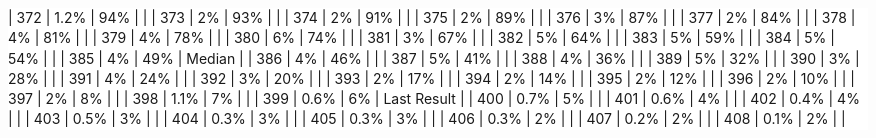 | 372 | 1.2% | 94% |  |
| 373 | 2% | 93% |  |
| 374 | 2% | 91% |  |
| 375 | 2% | 89% |  |
| 376 | 3% | 87% |  |
| 377 | 2% | 84% |  |
| 378 | 4% | 81% |  |
| 379 | 4% | 78% |  |
| 380 | 6% | 74% |  |
| 381 | 3% | 67% |  |
| 382 | 5% | 64% |  |
| 383 | 5% | 59% |  |
| 384 | 5% | 54% |  |
| 385 | 4% | 49% | Median |
| 386 | 4% | 46% |  |
| 387 | 5% | 41% |  |
| 388 | 4% | 36% |  |
| 389 | 5% | 32% |  |
| 390 | 3% | 28% |  |
| 391 | 4% | 24% |  |
| 392 | 3% | 20% |  |
| 393 | 2% | 17% |  |
| 394 | 2% | 14% |  |
| 395 | 2% | 12% |  |
| 396 | 2% | 10% |  |
| 397 | 2% | 8% |  |
| 398 | 1.1% | 7% |  |
| 399 | 0.6% | 6% | Last Result |
| 400 | 0.7% | 5% |  |
| 401 | 0.6% | 4% |  |
| 402 | 0.4% | 4% |  |
| 403 | 0.5% | 3% |  |
| 404 | 0.3% | 3% |  |
| 405 | 0.3% | 3% |  |
| 406 | 0.3% | 2% |  |
| 407 | 0.2% | 2% |  |
| 408 | 0.1% | 2% |  |